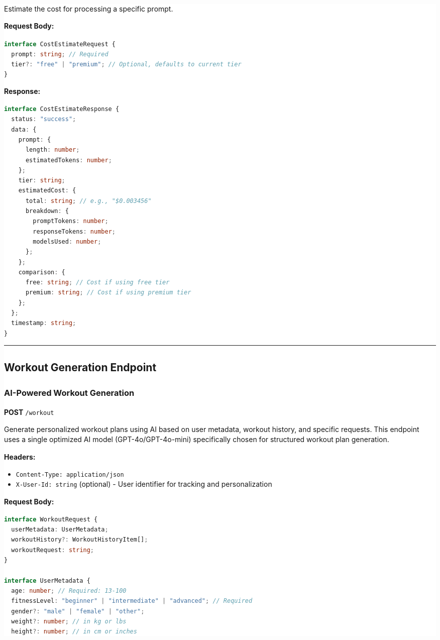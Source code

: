 Estimate the cost for processing a specific prompt.

**Request Body:**
```typescript
interface CostEstimateRequest {
  prompt: string; // Required
  tier?: "free" | "premium"; // Optional, defaults to current tier
}
```

**Response:**
```typescript
interface CostEstimateResponse {
  status: "success";
  data: {
    prompt: {
      length: number;
      estimatedTokens: number;
    };
    tier: string;
    estimatedCost: {
      total: string; // e.g., "$0.003456"
      breakdown: {
        promptTokens: number;
        responseTokens: number;
        modelsUsed: number;
      };
    };
    comparison: {
      free: string; // Cost if using free tier
      premium: string; // Cost if using premium tier
    };
  };
  timestamp: string;
}
```

---

## Workout Generation Endpoint

### AI-Powered Workout Generation

**POST** `/workout`

Generate personalized workout plans using AI based on user metadata, workout history, and specific requests. This endpoint uses a single optimized AI model (GPT-4o/GPT-4o-mini) specifically chosen for structured workout plan generation.

**Headers:**
- `Content-Type: application/json`
- `X-User-Id: string` (optional) - User identifier for tracking and personalization

**Request Body:**
```typescript
interface WorkoutRequest {
  userMetadata: UserMetadata;
  workoutHistory?: WorkoutHistoryItem[];
  workoutRequest: string;
}

interface UserMetadata {
  age: number; // Required: 13-100
  fitnessLevel: "beginner" | "intermediate" | "advanced"; // Required
  gender?: "male" | "female" | "other";
  weight?: number; // in kg or lbs
  height?: number; // in cm or inches
```